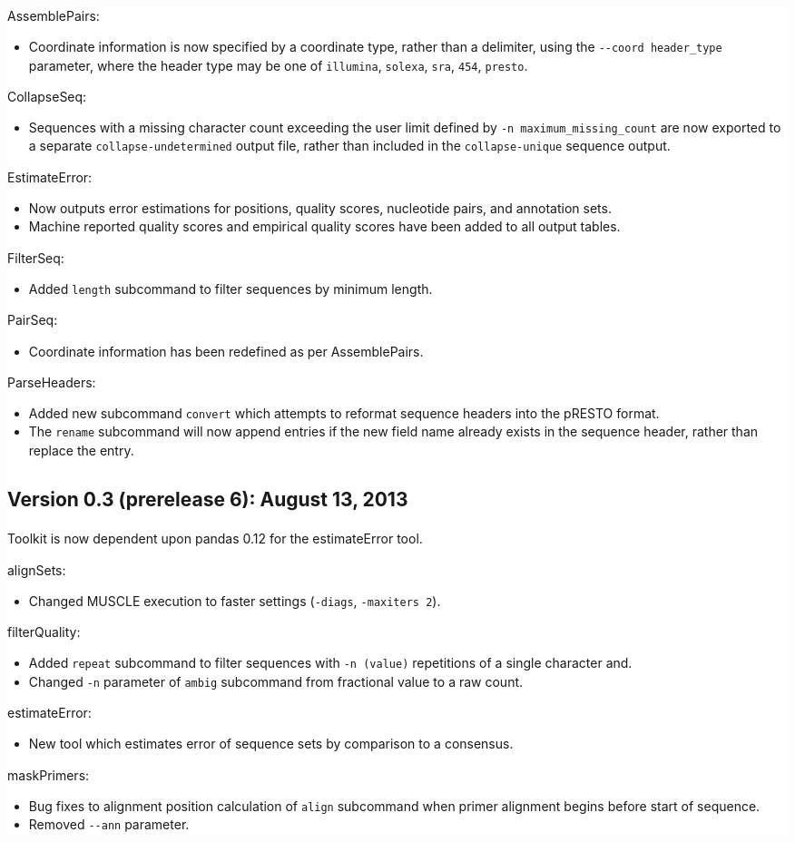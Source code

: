 AssemblePairs:

+ Coordinate information is now specified by a coordinate type, rather than a 
  delimiter, using the `--coord header_type` parameter, where the header type
  may be one of `illumina`, `solexa`, `sra`, `454`, `presto`.

CollapseSeq:

+ Sequences with a missing character count exceeding the user limit defined
  by `-n maximum_missing_count` are now exported to a separate 
  `collapse-undetermined` output file, rather than included in the 
  `collapse-unique` sequence output.

EstimateError:

+ Now outputs error estimations for positions, quality scores, nucleotide 
  pairs, and annotation sets.  
+ Machine reported quality scores and empirical quality scores have been added
  to all output tables.

FilterSeq:

+ Added `length` subcommand to filter sequences by minimum length.

PairSeq:

+ Coordinate information has been redefined as per AssemblePairs.

ParseHeaders:

+ Added new subcommand `convert` which attempts to reformat sequence headers 
  into the pRESTO format.
+ The `rename` subcommand will now append entries if the new field name already
  exists in the sequence header, rather than replace the entry.


Version 0.3 (prerelease 6):  August 13, 2013
-------------------------------------------------------------------------------

Toolkit is now dependent upon pandas 0.12 for the estimateError tool.

alignSets:

+ Changed MUSCLE execution to faster settings (`-diags`, `-maxiters 2`).

filterQuality:

+ Added `repeat` subcommand to filter sequences with `-n (value)` repetitions 
  of a single character and. 
+ Changed `-n` parameter of `ambig` subcommand from fractional value to a 
  raw count.

estimateError:

+ New tool which estimates error of sequence sets by comparison to a consensus.

maskPrimers:

+ Bug fixes to alignment position calculation of `align` subcommand when primer
  alignment begins before start of sequence.
+ Removed `--ann` parameter.
